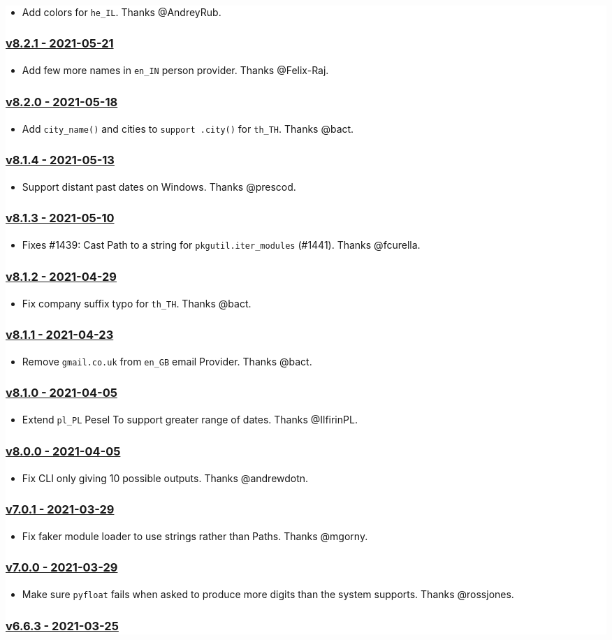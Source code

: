 * Add colors for ``he_IL``. Thanks @AndreyRub.

### [v8.2.1 - 2021-05-21](https://github.com/joke2k/faker/compare/v8.2.0...v8.2.1)

* Add few more names in ``en_IN`` person provider. Thanks @Felix-Raj.

### [v8.2.0 - 2021-05-18](https://github.com/joke2k/faker/compare/v8.1.4...v8.2.0)

* Add ``city_name()`` and cities to ``support .city()`` for ``th_TH``. Thanks @bact.

### [v8.1.4 - 2021-05-13](https://github.com/joke2k/faker/compare/v8.1.3...v8.1.4)

* Support distant past dates on Windows. Thanks @prescod.

### [v8.1.3 - 2021-05-10](https://github.com/joke2k/faker/compare/v8.1.2...v8.1.3)

* Fixes #1439: Cast Path to a string for `pkgutil.iter_modules` (#1441). Thanks @fcurella.

### [v8.1.2 - 2021-04-29](https://github.com/joke2k/faker/compare/8.1.1...v8.1.2)

* Fix company suffix typo for ``th_TH``. Thanks @bact.

### [v8.1.1 - 2021-04-23](https://github.com/joke2k/faker/compare/8.1.0...v8.1.1)

* Remove ``gmail.co.uk`` from ``en_GB`` email Provider. Thanks @bact.

### [v8.1.0 - 2021-04-05](https://github.com/joke2k/faker/compare/8.0.0...v8.1.0)

* Extend ``pl_PL`` Pesel To support greater range of dates. Thanks @IlfirinPL.

### [v8.0.0 - 2021-04-05](https://github.com/joke2k/faker/compare/v7.0.1...v8.0.0)

* Fix CLI only giving 10 possible outputs. Thanks @andrewdotn.

### [v7.0.1 - 2021-03-29](https://github.com/joke2k/faker/compare/v7.0.0...v7.0.1)

* Fix faker module loader to use strings rather than Paths. Thanks @mgorny.

### [v7.0.0 - 2021-03-29](https://github.com/joke2k/faker/compare/v6.6.3...v7.0.0)

* Make sure `pyfloat` fails when asked to produce more digits than the system supports. Thanks @rossjones.

### [v6.6.3 - 2021-03-25](https://github.com/joke2k/faker/compare/v6.6.2...v6.6.3)
